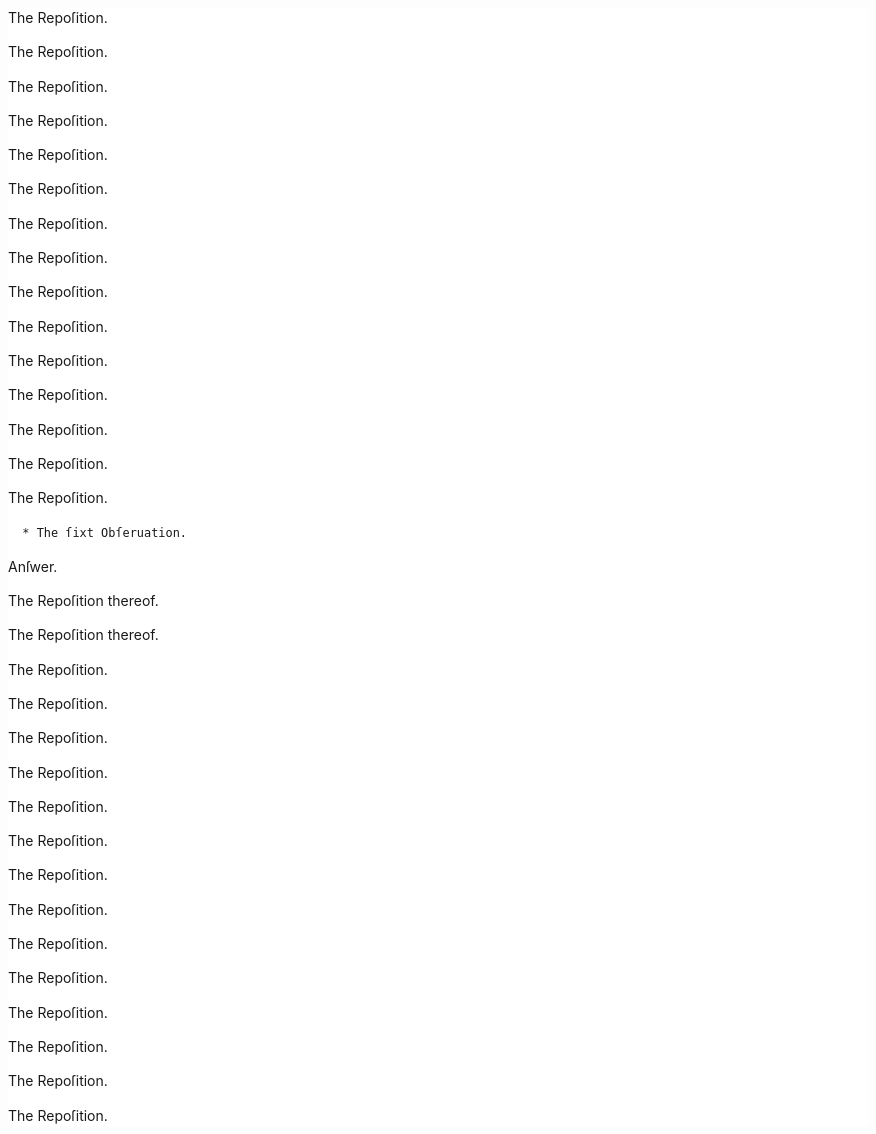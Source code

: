 The Repoſition.

The Repoſition.

The Repoſition.

The Repoſition.

The Repoſition.

The Repoſition.

The Repoſition.

The Repoſition.

The Repoſition.

The Repoſition.

The Repoſition.

The Repoſition.

The Repoſition.

The Repoſition.

The Repoſition.

      * The ſixt Obſeruation.

Anſwer.

The Repoſition thereof.

The Repoſition thereof.

The Repoſition.

The Repoſition.

The Repoſition.

The Repoſition.

The Repoſition.

The Repoſition.

The Repoſition.

The Repoſition.

The Repoſition.

The Repoſition.

The Repoſition.

The Repoſition.

The Repoſition.

The Repoſition.
